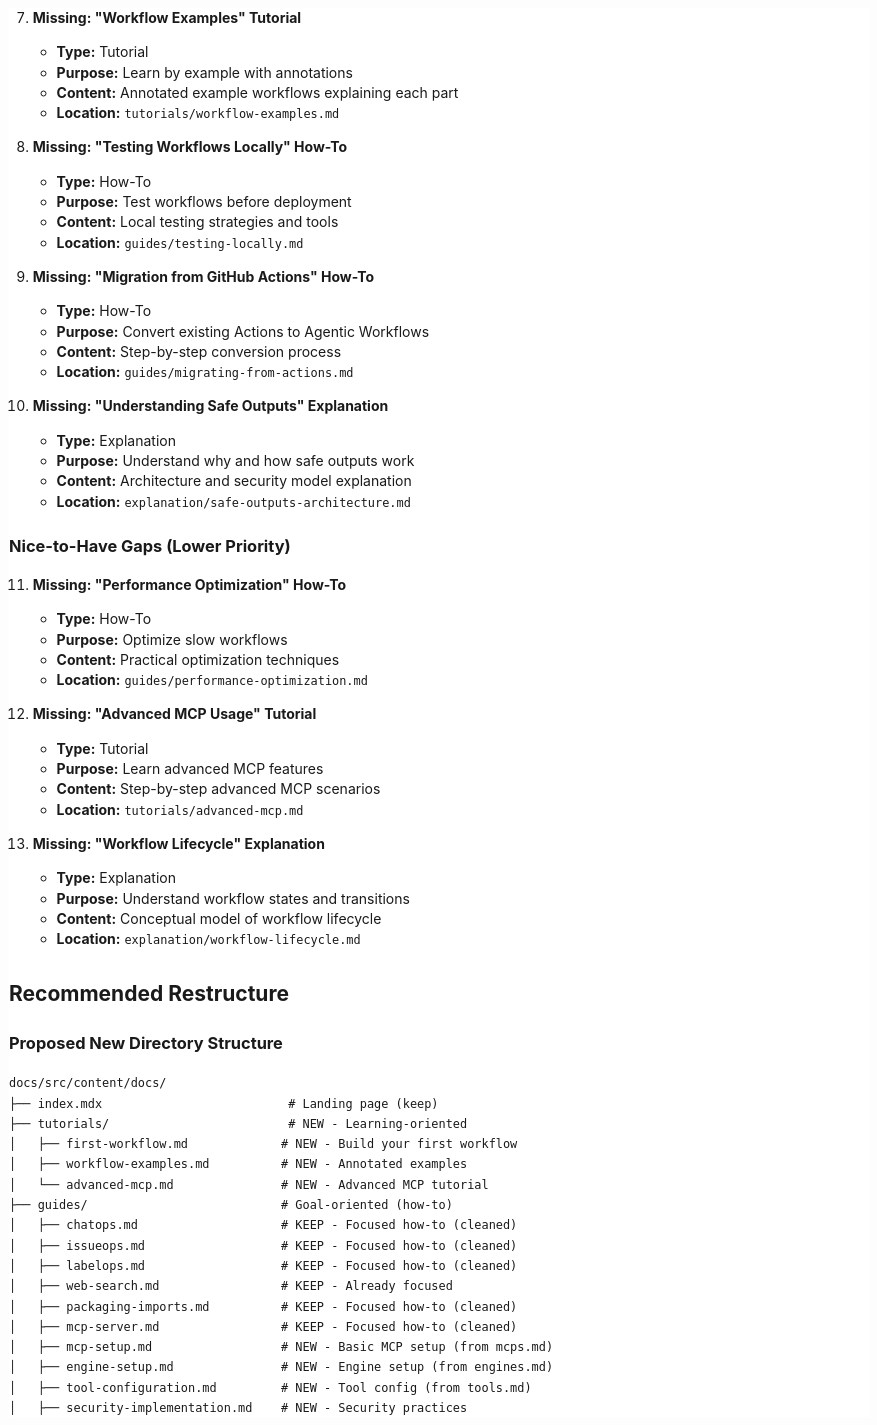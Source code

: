 7. **Missing: "Workflow Examples" Tutorial**
   - **Type:** Tutorial
   - **Purpose:** Learn by example with annotations
   - **Content:** Annotated example workflows explaining each part
   - **Location:** `tutorials/workflow-examples.md`

8. **Missing: "Testing Workflows Locally" How-To**
   - **Type:** How-To
   - **Purpose:** Test workflows before deployment
   - **Content:** Local testing strategies and tools
   - **Location:** `guides/testing-locally.md`

9. **Missing: "Migration from GitHub Actions" How-To**
   - **Type:** How-To
   - **Purpose:** Convert existing Actions to Agentic Workflows
   - **Content:** Step-by-step conversion process
   - **Location:** `guides/migrating-from-actions.md`

10. **Missing: "Understanding Safe Outputs" Explanation**
    - **Type:** Explanation
    - **Purpose:** Understand why and how safe outputs work
    - **Content:** Architecture and security model explanation
    - **Location:** `explanation/safe-outputs-architecture.md`

### Nice-to-Have Gaps (Lower Priority)

11. **Missing: "Performance Optimization" How-To**
    - **Type:** How-To
    - **Purpose:** Optimize slow workflows
    - **Content:** Practical optimization techniques
    - **Location:** `guides/performance-optimization.md`

12. **Missing: "Advanced MCP Usage" Tutorial**
    - **Type:** Tutorial
    - **Purpose:** Learn advanced MCP features
    - **Content:** Step-by-step advanced MCP scenarios
    - **Location:** `tutorials/advanced-mcp.md`

13. **Missing: "Workflow Lifecycle" Explanation**
    - **Type:** Explanation
    - **Purpose:** Understand workflow states and transitions
    - **Content:** Conceptual model of workflow lifecycle
    - **Location:** `explanation/workflow-lifecycle.md`

## Recommended Restructure

### Proposed New Directory Structure

```
docs/src/content/docs/
├── index.mdx                          # Landing page (keep)
├── tutorials/                         # NEW - Learning-oriented
│   ├── first-workflow.md             # NEW - Build your first workflow
│   ├── workflow-examples.md          # NEW - Annotated examples  
│   └── advanced-mcp.md               # NEW - Advanced MCP tutorial
├── guides/                           # Goal-oriented (how-to)
│   ├── chatops.md                    # KEEP - Focused how-to (cleaned)
│   ├── issueops.md                   # KEEP - Focused how-to (cleaned)
│   ├── labelops.md                   # KEEP - Focused how-to (cleaned)
│   ├── web-search.md                 # KEEP - Already focused
│   ├── packaging-imports.md          # KEEP - Focused how-to (cleaned)
│   ├── mcp-server.md                 # KEEP - Focused how-to (cleaned)
│   ├── mcp-setup.md                  # NEW - Basic MCP setup (from mcps.md)
│   ├── engine-setup.md               # NEW - Engine setup (from engines.md)
│   ├── tool-configuration.md         # NEW - Tool config (from tools.md)
│   ├── security-implementation.md    # NEW - Security practices
```